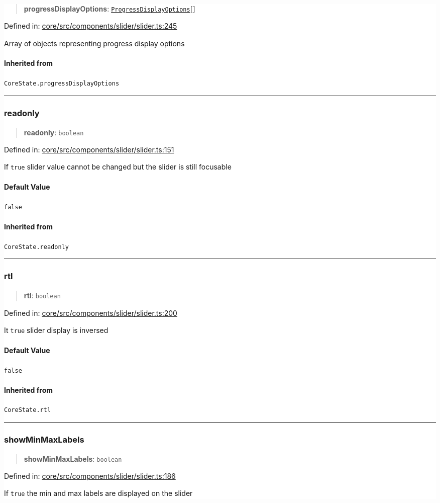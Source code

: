 > **progressDisplayOptions**: [`ProgressDisplayOptions`](ProgressDisplayOptions.md)[]

Defined in: [core/src/components/slider/slider.ts:245](https://github.com/AmadeusITGroup/AgnosUI/blob/87b395d41c2e1791e1f7b2fd2da23b3fafc5dfc7/core/src/components/slider/slider.ts#L245)

Array of objects representing progress display options

#### Inherited from

`CoreState.progressDisplayOptions`

***

### readonly

> **readonly**: `boolean`

Defined in: [core/src/components/slider/slider.ts:151](https://github.com/AmadeusITGroup/AgnosUI/blob/87b395d41c2e1791e1f7b2fd2da23b3fafc5dfc7/core/src/components/slider/slider.ts#L151)

If `true` slider value cannot be changed but the slider is still focusable

#### Default Value

`false`

#### Inherited from

`CoreState.readonly`

***

### rtl

> **rtl**: `boolean`

Defined in: [core/src/components/slider/slider.ts:200](https://github.com/AmadeusITGroup/AgnosUI/blob/87b395d41c2e1791e1f7b2fd2da23b3fafc5dfc7/core/src/components/slider/slider.ts#L200)

It `true` slider display is inversed

#### Default Value

`false`

#### Inherited from

`CoreState.rtl`

***

### showMinMaxLabels

> **showMinMaxLabels**: `boolean`

Defined in: [core/src/components/slider/slider.ts:186](https://github.com/AmadeusITGroup/AgnosUI/blob/87b395d41c2e1791e1f7b2fd2da23b3fafc5dfc7/core/src/components/slider/slider.ts#L186)

If `true` the min and max labels are displayed on the slider
